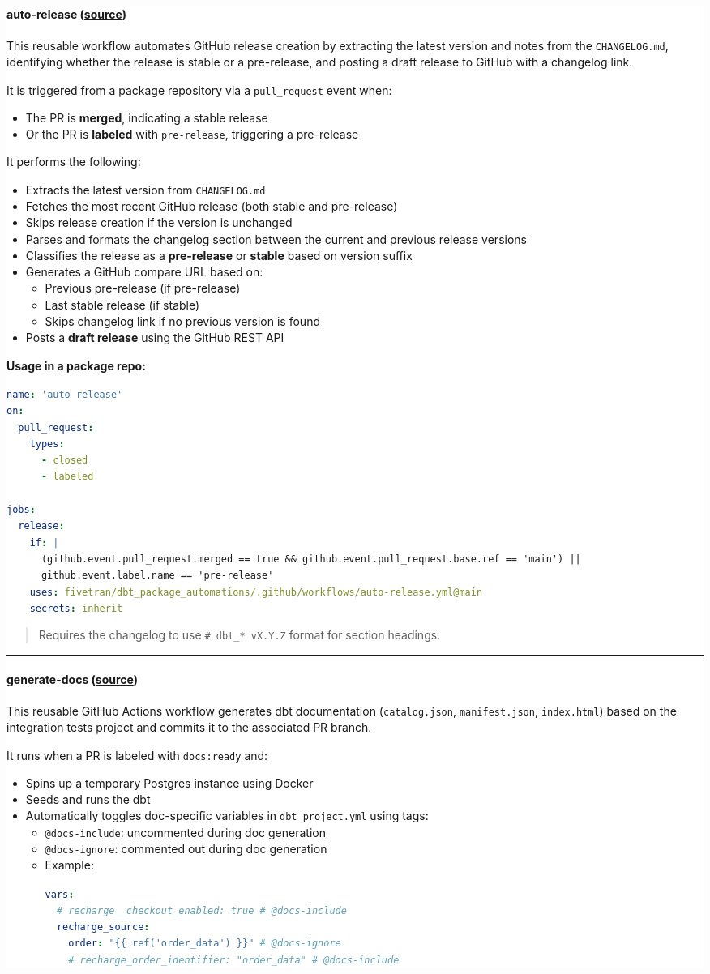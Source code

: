 #### auto-release ([source](.github/workflows/auto-release.yml))

This reusable workflow automates GitHub release creation by extracting the latest version and notes from the `CHANGELOG.md`, identifying whether the release is stable or a pre-release, and posting a draft release to GitHub with a changelog link.

It is triggered from a package repository via a `pull_request` event when:
- The PR is **merged**, indicating a stable release
- Or the PR is **labeled** with `pre-release`, triggering a pre-release

It performs the following:
- Extracts the latest version from `CHANGELOG.md`
- Fetches the most recent GitHub release (both stable and pre-release)
- Skips release creation if the version is unchanged
- Parses and formats the changelog section between the current and previous release versions
- Classifies the release as a **pre-release** or **stable** based on version suffix
- Generates a GitHub compare URL based on:
  - Previous pre-release (if pre-release)
  - Last stable release (if stable)
  - Skips changelog link if no previous version is found
- Posts a **draft release** using the GitHub REST API

**Usage in a package repo:**
```yml
name: 'auto release'
on:
  pull_request:
    types:
      - closed
      - labeled

jobs:
  release:
    if: |
      (github.event.pull_request.merged == true && github.event.pull_request.base.ref == 'main') ||
      github.event.label.name == 'pre-release'
    uses: fivetran/dbt_package_automations/.github/workflows/auto-release.yml@main
    secrets: inherit
```
> Requires the changelog to use `# dbt_* vX.Y.Z` format for section headings.

----

#### generate-docs ([source](.github/workflows/generate-docs.yml))
This reusable GitHub Actions workflow generates dbt documentation (`catalog.json`, `manifest.json`, `index.html`) based on the integration tests project and commits it to the associated PR branch.

It runs when a PR is labeled with `docs:ready` and:
- Spins up a temporary Postgres instance using Docker
- Seeds and runs the dbt
- Automatically toggles doc-specific variables in `dbt_project.yml` using tags:
  - `@docs-include`: uncommented during doc generation
  - `@docs-ignore`: commented out during doc generation
  - Example:
    ```yml
    vars:
      # recharge__checkout_enabled: true # @docs-include
      recharge_source:
        order: "{{ ref('order_data') }}" # @docs-ignore
        # recharge_order_identifier: "order_data" # @docs-include
    ```